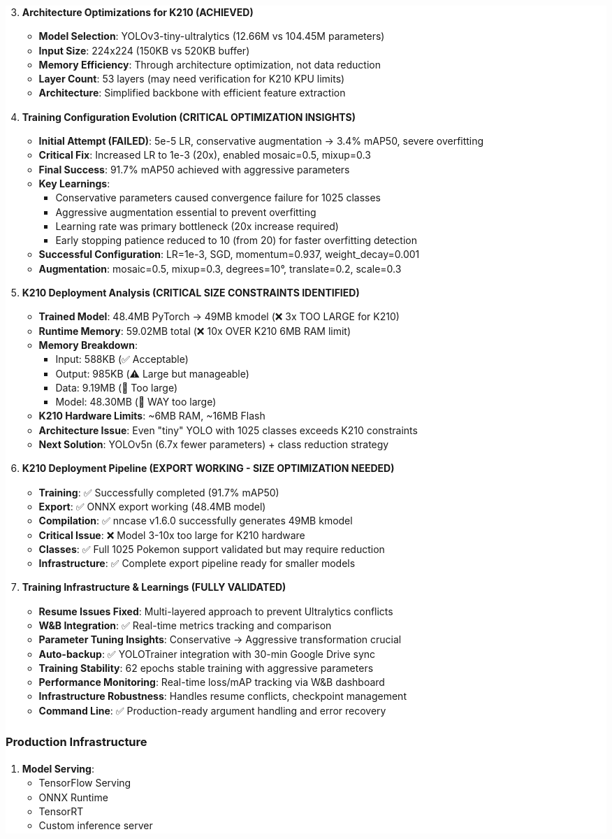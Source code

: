 3. **Architecture Optimizations for K210 (ACHIEVED)**
   - **Model Selection**: YOLOv3-tiny-ultralytics (12.66M vs 104.45M parameters)
   - **Input Size**: 224x224 (150KB vs 520KB buffer)
   - **Memory Efficiency**: Through architecture optimization, not data reduction
   - **Layer Count**: 53 layers (may need verification for K210 KPU limits)
   - **Architecture**: Simplified backbone with efficient feature extraction

4. **Training Configuration Evolution (CRITICAL OPTIMIZATION INSIGHTS)**
   - **Initial Attempt (FAILED)**: 5e-5 LR, conservative augmentation → 3.4% mAP50, severe overfitting
   - **Critical Fix**: Increased LR to 1e-3 (20x), enabled mosaic=0.5, mixup=0.3
   - **Final Success**: 91.7% mAP50 achieved with aggressive parameters
   - **Key Learnings**:
     - Conservative parameters caused convergence failure for 1025 classes
     - Aggressive augmentation essential to prevent overfitting
     - Learning rate was primary bottleneck (20x increase required)
     - Early stopping patience reduced to 10 (from 20) for faster overfitting detection
   - **Successful Configuration**: LR=1e-3, SGD, momentum=0.937, weight_decay=0.001
   - **Augmentation**: mosaic=0.5, mixup=0.3, degrees=10°, translate=0.2, scale=0.3

5. **K210 Deployment Analysis (CRITICAL SIZE CONSTRAINTS IDENTIFIED)**
   - **Trained Model**: 48.4MB PyTorch → 49MB kmodel (❌ 3x TOO LARGE for K210)
   - **Runtime Memory**: 59.02MB total (❌ 10x OVER K210 6MB RAM limit)
   - **Memory Breakdown**:
     - Input: 588KB (✅ Acceptable)
     - Output: 985KB (⚠️ Large but manageable)
     - Data: 9.19MB (🚨 Too large)
     - Model: 48.30MB (🚨 WAY too large)
   - **K210 Hardware Limits**: ~6MB RAM, ~16MB Flash
   - **Architecture Issue**: Even "tiny" YOLO with 1025 classes exceeds K210 constraints
   - **Next Solution**: YOLOv5n (6.7x fewer parameters) + class reduction strategy

6. **K210 Deployment Pipeline (EXPORT WORKING - SIZE OPTIMIZATION NEEDED)**
   - **Training**: ✅ Successfully completed (91.7% mAP50)
   - **Export**: ✅ ONNX export working (48.4MB model)
   - **Compilation**: ✅ nncase v1.6.0 successfully generates 49MB kmodel
   - **Critical Issue**: ❌ Model 3-10x too large for K210 hardware
   - **Classes**: ✅ Full 1025 Pokemon support validated but may require reduction
   - **Infrastructure**: ✅ Complete export pipeline ready for smaller models

7. **Training Infrastructure & Learnings (FULLY VALIDATED)**
   - **Resume Issues Fixed**: Multi-layered approach to prevent Ultralytics conflicts
   - **W&B Integration**: ✅ Real-time metrics tracking and comparison
   - **Parameter Tuning Insights**: Conservative → Aggressive transformation crucial
   - **Auto-backup**: ✅ YOLOTrainer integration with 30-min Google Drive sync
   - **Training Stability**: 62 epochs stable training with aggressive parameters
   - **Performance Monitoring**: Real-time loss/mAP tracking via W&B dashboard
   - **Infrastructure Robustness**: Handles resume conflicts, checkpoint management
   - **Command Line**: ✅ Production-ready argument handling and error recovery

### Production Infrastructure
1. **Model Serving**:
   - TensorFlow Serving
   - ONNX Runtime
   - TensorRT
   - Custom inference server
